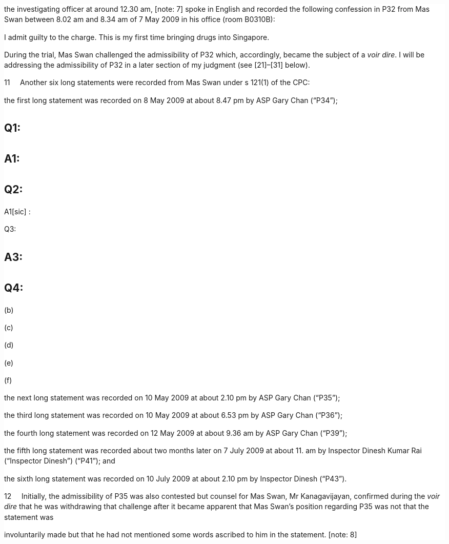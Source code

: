the investigating officer at around 12.30 am, [note: 7] spoke in English and recorded the following confession in P32 from Mas Swan between 8.02 am and 8.34 am of 7 May 2009 in his office (room B0310B): 

 I admit guilty to the charge. This is my first time bringing drugs into Singapore. 

During the trial, Mas Swan challenged the admissibility of P32 which, accordingly, became the subject of a _voir dire_. I will be addressing the admissibility of P32 in a later section of my judgment (see [21]–[31] below). 

11     Another six long statements were recorded from Mas Swan under s 121(1) of the CPC: 

 the first long statement was recorded on 8 May 2009 at about 8.47 pm by ASP Gary Chan (“P34”); 


## Q1: 

## A1: 

## Q2: 

 A1[sic] : 

 Q3: 

## A3: 

## Q4: 

 (b) 

 (c) 

 (d) 

 (e) 

 (f) 

 the next long statement was recorded on 10 May 2009 at about 2.10 pm by ASP Gary Chan (“P35”); 

 the third long statement was recorded on 10 May 2009 at about 6.53 pm by ASP Gary Chan (“P36”); 

 the fourth long statement was recorded on 12 May 2009 at about 9.36 am by ASP Gary Chan (“P39”); 

 the fifth long statement was recorded about two months later on 7 July 2009 at about 11. am by Inspector Dinesh Kumar Rai (“Inspector Dinesh”) (“P41”); and 

 the sixth long statement was recorded on 10 July 2009 at about 2.10 pm by Inspector Dinesh (“P43”). 

12     Initially, the admissibility of P35 was also contested but counsel for Mas Swan, Mr Kanagavijayan, confirmed during the _voir dire_ that he was withdrawing that challenge after it became apparent that Mas Swan’s position regarding P35 was not that the statement was 

involuntarily made but that he had not mentioned some words ascribed to him in the statement. [note: 8] 
